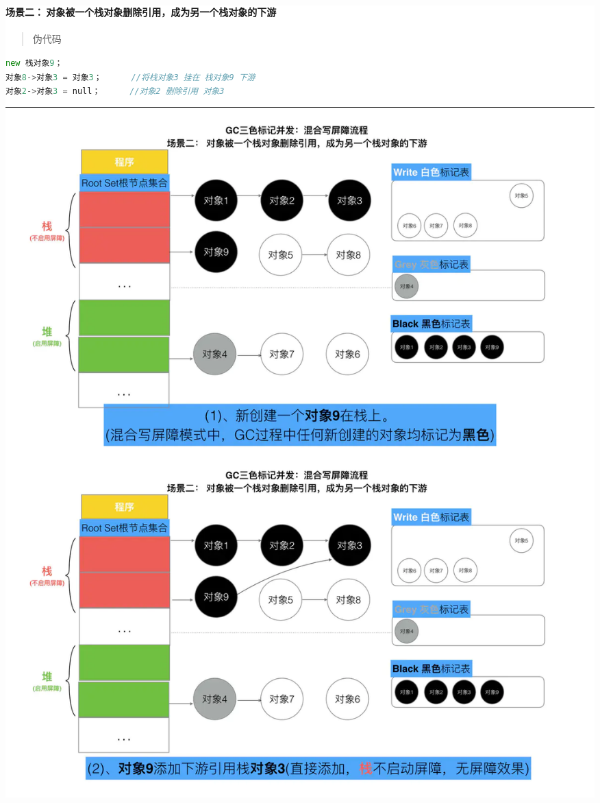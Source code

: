 
#### 场景二： 对象被一个栈对象删除引用，成为另一个栈对象的下游

> 伪代码

```go
new 栈对象9；
对象8->对象3 = 对象3；      //将栈对象3 挂在 栈对象9 下游
对象2->对象3 = null；      //对象2 删除引用 对象3
```

------

![](/images/2344773-20210819135551718-1314133326.png)

![](/images/2344773-20210819135600005-331385812.png)
